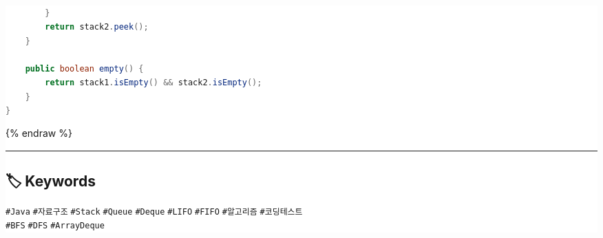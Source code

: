 ```java
        }
        return stack2.peek();
    }
    
    public boolean empty() {
        return stack1.isEmpty() && stack2.isEmpty();
    }
}
```
{% endraw %}

---
## 🏷️ Keywords
`#Java` `#자료구조` `#Stack` `#Queue` `#Deque` `#LIFO` `#FIFO` `#알고리즘` `#코딩테스트`  
 `#BFS` `#DFS` `#ArrayDeque`